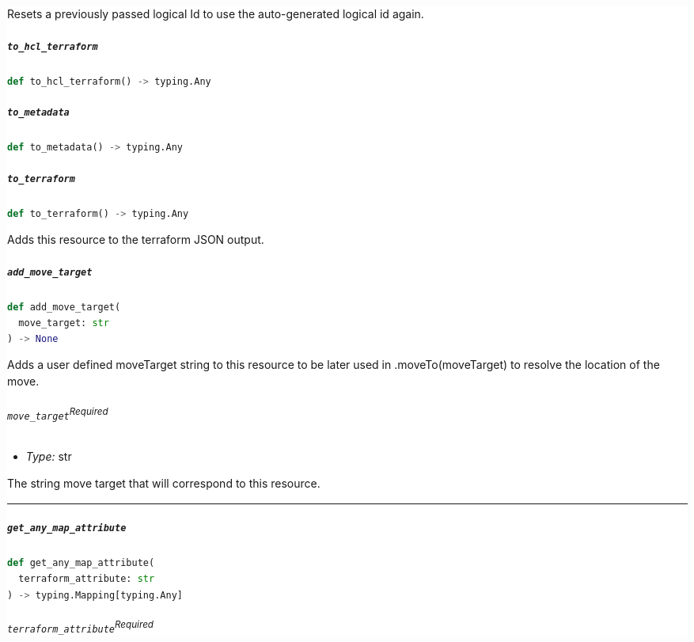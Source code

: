 Resets a previously passed logical Id to use the auto-generated logical id again.

##### `to_hcl_terraform` <a name="to_hcl_terraform" id="@cdktf/provider-okta.groupOwner.GroupOwner.toHclTerraform"></a>

```python
def to_hcl_terraform() -> typing.Any
```

##### `to_metadata` <a name="to_metadata" id="@cdktf/provider-okta.groupOwner.GroupOwner.toMetadata"></a>

```python
def to_metadata() -> typing.Any
```

##### `to_terraform` <a name="to_terraform" id="@cdktf/provider-okta.groupOwner.GroupOwner.toTerraform"></a>

```python
def to_terraform() -> typing.Any
```

Adds this resource to the terraform JSON output.

##### `add_move_target` <a name="add_move_target" id="@cdktf/provider-okta.groupOwner.GroupOwner.addMoveTarget"></a>

```python
def add_move_target(
  move_target: str
) -> None
```

Adds a user defined moveTarget string to this resource to be later used in .moveTo(moveTarget) to resolve the location of the move.

###### `move_target`<sup>Required</sup> <a name="move_target" id="@cdktf/provider-okta.groupOwner.GroupOwner.addMoveTarget.parameter.moveTarget"></a>

- *Type:* str

The string move target that will correspond to this resource.

---

##### `get_any_map_attribute` <a name="get_any_map_attribute" id="@cdktf/provider-okta.groupOwner.GroupOwner.getAnyMapAttribute"></a>

```python
def get_any_map_attribute(
  terraform_attribute: str
) -> typing.Mapping[typing.Any]
```

###### `terraform_attribute`<sup>Required</sup> <a name="terraform_attribute" id="@cdktf/provider-okta.groupOwner.GroupOwner.getAnyMapAttribute.parameter.terraformAttribute"></a>
